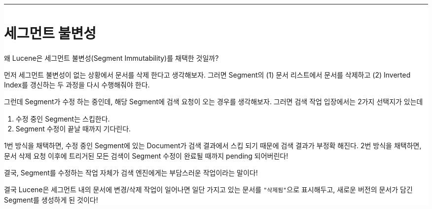 <hr>

# 세그먼트 불변성

왜 Lucene은 세그먼트 불변성(Segment Immutability)를 채택한 것일까?

먼저 세그먼트 불변성이 없는 상황에서 문서를 삭제 한다고 생각해보자. 그러면 Segment의 (1) 문서 리스트에서 문서를 삭제하고 (2) Inverted Index를 갱신하는 두 과정을 다시 수행해줘야 한다.

그런데 Segment가 수정 하는 중인데, 해당 Segment에 검색 요청이 오는 경우를 생각해보자. 그러면 검색 작업 입장에서는 2가지 선택지가 있는데

1. 수정 중인 Segment는 스킵한다.
2. Segment 수정이 끝날 때까지 기다린다.

1번 방식을 채택하면, 수정 중인 Segment에 있는 Document가 검색 결과에서 스킵 되기 때문에 검색 결과가 부정확 해진다. 2번 방식을 채택하면, 문서 삭제 요청 이후에 트리거된 모든 검색이 Segment 수정이 완료될 때까지 pending 되어버린다!

결국, Segment를 수정하는 작업 자체가 검색 엔진에게는 부담스러운 작업이라는 말이다!

결국 Lucene은 세그먼트 내의 문서에 변경/삭제 작업이 일어나면 일단 가지고 있는 문서를 `"삭제됨"`으로 표시해두고, 새로운 버전의 문서가 담긴 Segment를 생성하게 된 것이다!

